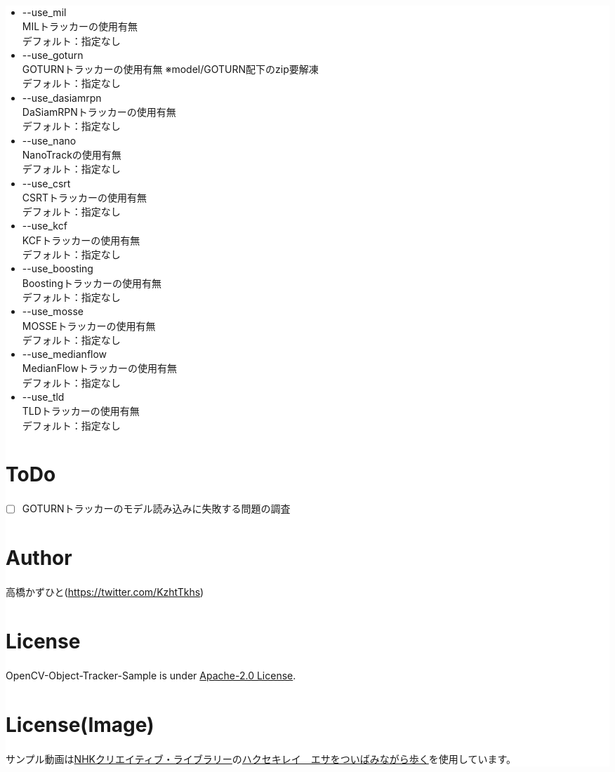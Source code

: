 * --use_mil<br>
MILトラッカーの使用有無<br>
デフォルト：指定なし
* --use_goturn<br>
GOTURNトラッカーの使用有無 ※model/GOTURN配下のzip要解凍<br>
デフォルト：指定なし
* --use_dasiamrpn<br>
DaSiamRPNトラッカーの使用有無<br>
デフォルト：指定なし
* --use_nano<br>
NanoTrackの使用有無<br>
デフォルト：指定なし
* --use_csrt<br>
CSRTトラッカーの使用有無<br>
デフォルト：指定なし
* --use_kcf<br>
KCFトラッカーの使用有無<br>
デフォルト：指定なし
* --use_boosting<br>
Boostingトラッカーの使用有無<br>
デフォルト：指定なし
* --use_mosse<br>
MOSSEトラッカーの使用有無<br>
デフォルト：指定なし
* --use_medianflow<br>
MedianFlowトラッカーの使用有無<br>
デフォルト：指定なし
* --use_tld<br>
TLDトラッカーの使用有無<br>
デフォルト：指定なし

# ToDo
- [ ] GOTURNトラッカーのモデル読み込みに失敗する問題の調査

# Author
高橋かずひと(https://twitter.com/KzhtTkhs)
 
# License 
OpenCV-Object-Tracker-Sample is under [Apache-2.0 License](LICENSE).

# License(Image)
サンプル動画は[NHKクリエイティブ・ライブラリー](https://www.nhk.or.jp/archives/creative/)の[ハクセキレイ　エサをついばみながら歩く](https://www2.nhk.or.jp/archives/creative/material/view.cgi?m=D0002161295_00000)を使用しています。
